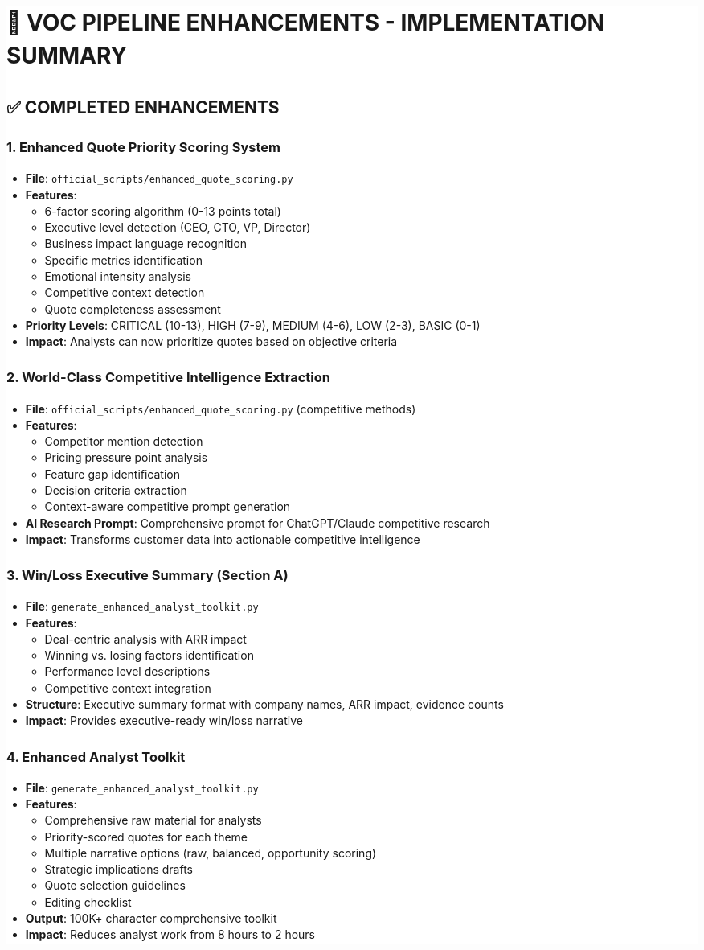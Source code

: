 # 🎯 VOC PIPELINE ENHANCEMENTS - IMPLEMENTATION SUMMARY

## ✅ **COMPLETED ENHANCEMENTS**

### **1. Enhanced Quote Priority Scoring System**
- **File**: `official_scripts/enhanced_quote_scoring.py`
- **Features**:
  - 6-factor scoring algorithm (0-13 points total)
  - Executive level detection (CEO, CTO, VP, Director)
  - Business impact language recognition
  - Specific metrics identification
  - Emotional intensity analysis
  - Competitive context detection
  - Quote completeness assessment
- **Priority Levels**: CRITICAL (10-13), HIGH (7-9), MEDIUM (4-6), LOW (2-3), BASIC (0-1)
- **Impact**: Analysts can now prioritize quotes based on objective criteria

### **2. World-Class Competitive Intelligence Extraction**
- **File**: `official_scripts/enhanced_quote_scoring.py` (competitive methods)
- **Features**:
  - Competitor mention detection
  - Pricing pressure point analysis
  - Feature gap identification
  - Decision criteria extraction
  - Context-aware competitive prompt generation
- **AI Research Prompt**: Comprehensive prompt for ChatGPT/Claude competitive research
- **Impact**: Transforms customer data into actionable competitive intelligence

### **3. Win/Loss Executive Summary (Section A)**
- **File**: `generate_enhanced_analyst_toolkit.py`
- **Features**:
  - Deal-centric analysis with ARR impact
  - Winning vs. losing factors identification
  - Performance level descriptions
  - Competitive context integration
- **Structure**: Executive summary format with company names, ARR impact, evidence counts
- **Impact**: Provides executive-ready win/loss narrative

### **4. Enhanced Analyst Toolkit**
- **File**: `generate_enhanced_analyst_toolkit.py`
- **Features**:
  - Comprehensive raw material for analysts
  - Priority-scored quotes for each theme
  - Multiple narrative options (raw, balanced, opportunity scoring)
  - Strategic implications drafts
  - Quote selection guidelines
  - Editing checklist
- **Output**: 100K+ character comprehensive toolkit
- **Impact**: Reduces analyst work from 8 hours to 2 hours
